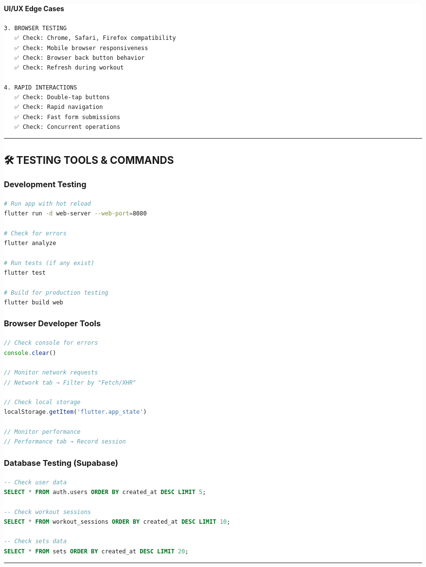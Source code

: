 #### **UI/UX Edge Cases**
```
3. BROWSER TESTING
   ✅ Check: Chrome, Safari, Firefox compatibility
   ✅ Check: Mobile browser responsiveness
   ✅ Check: Browser back button behavior
   ✅ Check: Refresh during workout

4. RAPID INTERACTIONS
   ✅ Check: Double-tap buttons
   ✅ Check: Rapid navigation
   ✅ Check: Fast form submissions
   ✅ Check: Concurrent operations
```

---

## 🛠️ **TESTING TOOLS & COMMANDS**

### **Development Testing**
```bash
# Run app with hot reload
flutter run -d web-server --web-port=8080

# Check for errors
flutter analyze

# Run tests (if any exist)
flutter test

# Build for production testing
flutter build web
```

### **Browser Developer Tools**
```javascript
// Check console for errors
console.clear()

// Monitor network requests
// Network tab → Filter by "Fetch/XHR"

// Check local storage
localStorage.getItem('flutter.app_state')

// Monitor performance
// Performance tab → Record session
```

### **Database Testing (Supabase)**
```sql
-- Check user data
SELECT * FROM auth.users ORDER BY created_at DESC LIMIT 5;

-- Check workout sessions
SELECT * FROM workout_sessions ORDER BY created_at DESC LIMIT 10;

-- Check sets data
SELECT * FROM sets ORDER BY created_at DESC LIMIT 20;
```

---